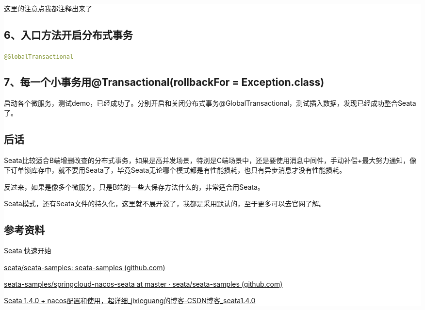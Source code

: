 这里的注意点我都注释出来了



## 6、入口方法开启分布式事务

```java
@GlobalTransactional
```

## 7、每一个小事务用@Transactional(rollbackFor = Exception.class)

启动各个微服务，测试demo，已经成功了。分别开启和关闭分布式事务@GlobalTransactional，测试插入数据，发现已经成功整合Seata了。

## 后话

Seata比较适合B端增删改查的分布式事务，如果是高并发场景，特别是C端场景中，还是要使用消息中间件，手动补偿+最大努力通知，像下订单锁库存中，就不要用Seata了，毕竟Seata无论哪个模式都是有性能损耗，也只有异步消息才没有性能损耗。

反过来，如果是像多个微服务，只是B端的一些大保存方法什么的，非常适合用Seata。

Seata模式，还有Seata文件的持久化，这里就不展开说了，我都是采用默认的，至于更多可以去官网了解。



## 参考资料

[Seata 快速开始](https://seata.io/zh-cn/docs/user/quickstart.html)

[seata/seata-samples: seata-samples (github.com)](https://github.com/seata/seata-samples/tree/master/springcloud-jpa-seata)

[seata-samples/springcloud-nacos-seata at master · seata/seata-samples (github.com)](https://github.com/seata/seata-samples/tree/master/springcloud-nacos-seata)

[Seata 1.4.0 + nacos配置和使用，超详细_jixieguang的博客-CSDN博客_seata1.4.0](https://blog.csdn.net/jixieguang/article/details/110621561?utm_medium=distribute.pc_relevant.none-task-blog-2~default~BlogCommendFromBaidu~default-5.pc_relevant_baidujshouduan&depth_1-utm_source=distribute.pc_relevant.none-task-blog-2~default~BlogCommendFromBaidu~default-5.pc_relevant_baidujshouduan)